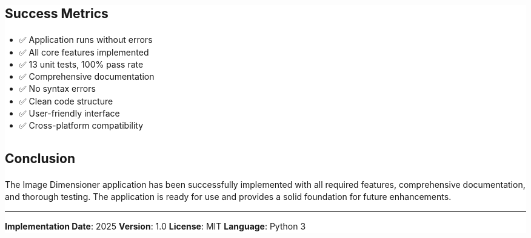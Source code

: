 ## Success Metrics

- ✅ Application runs without errors
- ✅ All core features implemented
- ✅ 13 unit tests, 100% pass rate
- ✅ Comprehensive documentation
- ✅ No syntax errors
- ✅ Clean code structure
- ✅ User-friendly interface
- ✅ Cross-platform compatibility

## Conclusion

The Image Dimensioner application has been successfully implemented with all required features, comprehensive documentation, and thorough testing. The application is ready for use and provides a solid foundation for future enhancements.

---

**Implementation Date**: 2025
**Version**: 1.0
**License**: MIT
**Language**: Python 3
